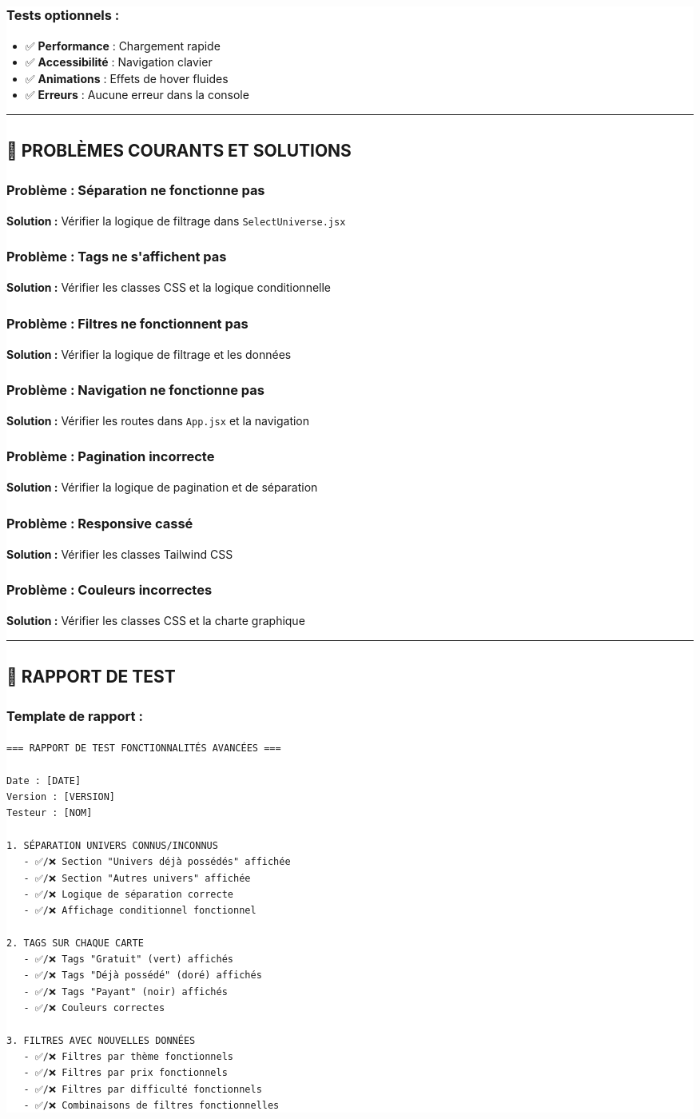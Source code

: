 ### **Tests optionnels :**
- ✅ **Performance** : Chargement rapide
- ✅ **Accessibilité** : Navigation clavier
- ✅ **Animations** : Effets de hover fluides
- ✅ **Erreurs** : Aucune erreur dans la console

---

## 🚨 **PROBLÈMES COURANTS ET SOLUTIONS**

### **Problème : Séparation ne fonctionne pas**
**Solution :** Vérifier la logique de filtrage dans `SelectUniverse.jsx`

### **Problème : Tags ne s'affichent pas**
**Solution :** Vérifier les classes CSS et la logique conditionnelle

### **Problème : Filtres ne fonctionnent pas**
**Solution :** Vérifier la logique de filtrage et les données

### **Problème : Navigation ne fonctionne pas**
**Solution :** Vérifier les routes dans `App.jsx` et la navigation

### **Problème : Pagination incorrecte**
**Solution :** Vérifier la logique de pagination et de séparation

### **Problème : Responsive cassé**
**Solution :** Vérifier les classes Tailwind CSS

### **Problème : Couleurs incorrectes**
**Solution :** Vérifier les classes CSS et la charte graphique

---

## 📝 **RAPPORT DE TEST**

### **Template de rapport :**

```
=== RAPPORT DE TEST FONCTIONNALITÉS AVANCÉES ===

Date : [DATE]
Version : [VERSION]
Testeur : [NOM]

1. SÉPARATION UNIVERS CONNUS/INCONNUS
   - ✅/❌ Section "Univers déjà possédés" affichée
   - ✅/❌ Section "Autres univers" affichée
   - ✅/❌ Logique de séparation correcte
   - ✅/❌ Affichage conditionnel fonctionnel

2. TAGS SUR CHAQUE CARTE
   - ✅/❌ Tags "Gratuit" (vert) affichés
   - ✅/❌ Tags "Déjà possédé" (doré) affichés
   - ✅/❌ Tags "Payant" (noir) affichés
   - ✅/❌ Couleurs correctes

3. FILTRES AVEC NOUVELLES DONNÉES
   - ✅/❌ Filtres par thème fonctionnels
   - ✅/❌ Filtres par prix fonctionnels
   - ✅/❌ Filtres par difficulté fonctionnels
   - ✅/❌ Combinaisons de filtres fonctionnelles
```